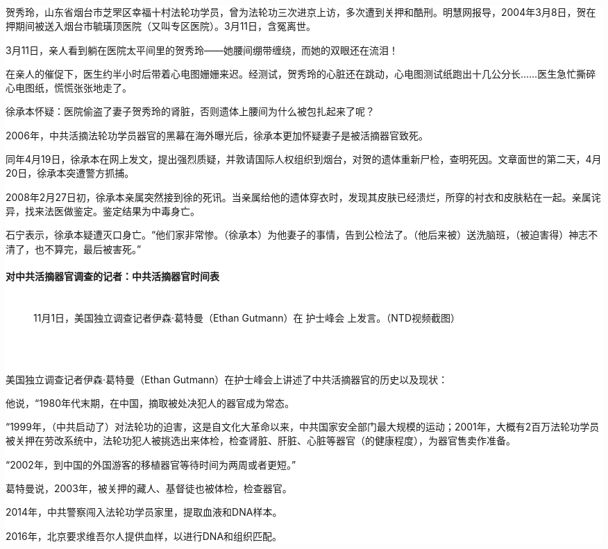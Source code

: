   贺秀玲，山东省烟台市芝罘区幸福十村法轮功学员，曾为法轮功三次进京上访，多次遭到关押和酷刑。明慧网报导，2004年3月8日，贺在押期间被送入烟台市毓璜顶医院（又叫专区医院）。3月11日，含冤离世。
 </p>
 <p>
  3月11日，亲人看到躺在医院太平间里的贺秀玲——她腰间绷带缠绕，而她的双眼还在流泪！
 </p>
 <p>
  在亲人的催促下，医生约半小时后带着心电图姗姗来迟。经测试，贺秀玲的心脏还在跳动，心电图测试纸跑出十几公分长……医生急忙撕碎心电图纸，慌慌张张地走了。
 </p>
 <p>
  徐承本怀疑：医院偷盗了妻子贺秀玲的肾脏，否则遗体上腰间为什么被包扎起来了呢？
 </p>
 <p>
  2006年，中共活摘法轮功学员器官的黑幕在海外曝光后，徐承本更加怀疑妻子是被活摘器官致死。
 </p>
 <p>
  同年4月19日，徐承本在网上发文，提出强烈质疑，并敦请国际人权组织到烟台，对贺的遗体重新尸检，查明死因。文章面世的第二天，4月20日，徐承本突遭警方抓捕。
 </p>
 <p>
  2008年2月27日初，徐承本亲属突然接到徐的死讯。当亲属给他的遗体穿衣时，发现其皮肤已经溃烂，所穿的衬衣和皮肤粘在一起。亲属诧异，找来法医做鉴定。鉴定结果为中毒身亡。
 </p>
 <p>
  石宁表示，徐承本疑遭灭口身亡。“他们家非常惨。（徐承本）为他妻子的事情，告到公检法了。（他后来被）送洗脑班，（被迫害得）神志不清了，也不算完，最后被害死。”
 </p>
 <h4>
  对中共活摘器官调查的记者：中共活摘器官时间表
 </h4>
 <figure aria-describedby="caption-attachment-13859030" class="wp-caption aligncenter" id="attachment_13859030" style="width: 629px">
  <ok href="https://i.epochtimes.com/assets/uploads/2022/11/id13859030-Screen-Shot-2022-11-03-at-4.21.19-PM.png" target="_blank">
   <img alt="" class="size-full wp-image-13859030" src="https://i.epochtimes.com/assets/uploads/2022/11/id13859030-Screen-Shot-2022-11-03-at-4.21.19-PM.png"/>
  </ok>
  <br/><figcaption class="wp-caption-text" id="caption-attachment-13859030">
   11月1日，美国独立调查记者伊森‧葛特曼（Ethan Gutmann）在
   <ok href="https://www.epochtimes.com/gb/tag/%E6%8A%A4%E5%A3%AB%E5%B3%B0%E4%BC%9A.html">
    护士峰会
   </ok>
   上发言。（NTD视频截图）
  </figcaption><br/>
 </figure><br/>
 <p>
  美国独立调查记者伊森‧葛特曼（Ethan Gutmann）在护士峰会上讲述了中共活摘器官的历史以及现状：
 </p>
 <p>
  他说，“1980年代末期，在中国，摘取被处决犯人的器官成为常态。
 </p>
 <p>
  “1999年，（中共启动了）对法轮功的迫害，这是自文化大革命以来，中共国家安全部门最大规模的运动；2001年，大概有2百万法轮功学员被关押在劳改系统中，法轮功犯人被挑选出来体检，检查肾脏、肝脏、心脏等器官（的健康程度），为器官售卖作准备。
 </p>
 <p>
  “2002年，到中国的外国游客的移植器官等待时间为两周或者更短。”
 </p>
 <p>
  葛特曼说，2003年，被关押的藏人、基督徒也被体检，检查器官。
 </p>
 <p>
  2014年，中共警察闯入法轮功学员家里，提取血液和DNA样本。
 </p>
 <p>
  2016年，北京要求维吾尔人提供血样，以进行DNA和组织匹配。
 </p>
 <p>